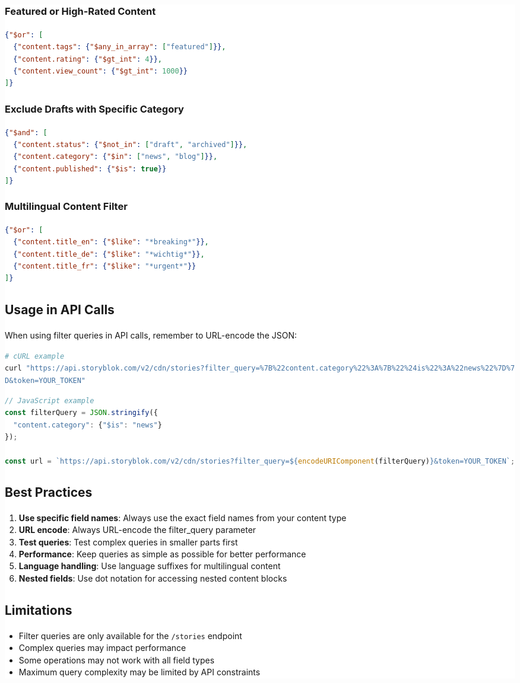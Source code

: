### Featured or High-Rated Content
```json
{"$or": [
  {"content.tags": {"$any_in_array": ["featured"]}},
  {"content.rating": {"$gt_int": 4}},
  {"content.view_count": {"$gt_int": 1000}}
]}
```

### Exclude Drafts with Specific Category
```json
{"$and": [
  {"content.status": {"$not_in": ["draft", "archived"]}},
  {"content.category": {"$in": ["news", "blog"]}},
  {"content.published": {"$is": true}}
]}
```

### Multilingual Content Filter
```json
{"$or": [
  {"content.title_en": {"$like": "*breaking*"}},
  {"content.title_de": {"$like": "*wichtig*"}},
  {"content.title_fr": {"$like": "*urgent*"}}
]}
```

## Usage in API Calls

When using filter queries in API calls, remember to URL-encode the JSON:

```bash
# cURL example
curl "https://api.storyblok.com/v2/cdn/stories?filter_query=%7B%22content.category%22%3A%7B%22%24is%22%3A%22news%22%7D%7D&token=YOUR_TOKEN"
```

```javascript
// JavaScript example
const filterQuery = JSON.stringify({
  "content.category": {"$is": "news"}
});

const url = `https://api.storyblok.com/v2/cdn/stories?filter_query=${encodeURIComponent(filterQuery)}&token=YOUR_TOKEN`;
```

## Best Practices

1. **Use specific field names**: Always use the exact field names from your content type
2. **URL encode**: Always URL-encode the filter_query parameter
3. **Test queries**: Test complex queries in smaller parts first
4. **Performance**: Keep queries as simple as possible for better performance
5. **Language handling**: Use language suffixes for multilingual content
6. **Nested fields**: Use dot notation for accessing nested content blocks

## Limitations

- Filter queries are only available for the `/stories` endpoint
- Complex queries may impact performance
- Some operations may not work with all field types
- Maximum query complexity may be limited by API constraints
